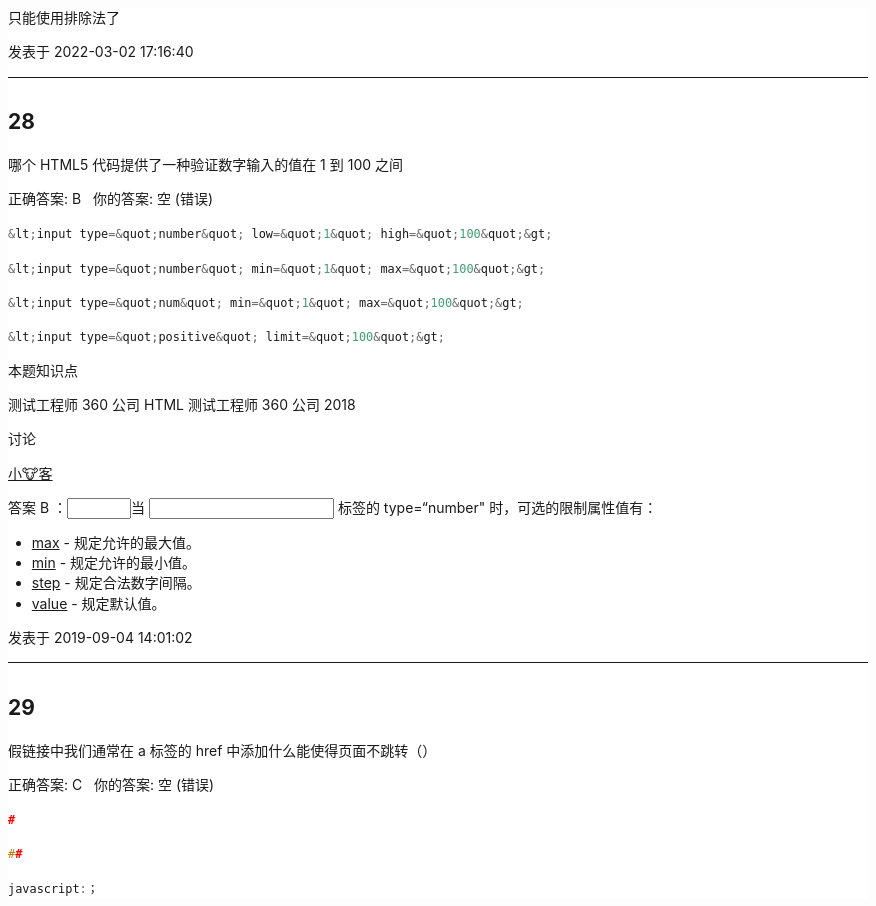 只能使用排除法了

发表于 2022-03-02 17:16:40

* * *

## 28

哪个 HTML5 代码提供了一种验证数字输入的值在 1 到 100 之间

正确答案: B   你的答案: 空 (错误)

```cpp
&lt;input type=&quot;number&quot; low=&quot;1&quot; high=&quot;100&quot;&gt;
```

```cpp
&lt;input type=&quot;number&quot; min=&quot;1&quot; max=&quot;100&quot;&gt;
```

```cpp
&lt;input type=&quot;num&quot; min=&quot;1&quot; max=&quot;100&quot;&gt;
```

```cpp
&lt;input type=&quot;positive&quot; limit=&quot;100&quot;&gt;
```

本题知识点

测试工程师 360 公司 HTML 测试工程师 360 公司 2018

讨论

[小🐮客](https://www.nowcoder.com/profile/990177409)

答案 B ：<input type="number" min="1" max="100" />当 <input> 标签的 type=“number" 时，可选的限制属性值有：

*   [max](https://www.runoob.com/tags/att-input-max.html) - 规定允许的最大值。
*   [min](https://www.runoob.com/tags/att-input-min.html) - 规定允许的最小值。
*   [step](https://www.runoob.com/tags/att-input-step.html) - 规定合法数字间隔。
*   [value](https://www.runoob.com/tags/att-input-value.html) - 规定默认值。

发表于 2019-09-04 14:01:02

* * *

## 29

假链接中我们通常在 a 标签的 href 中添加什么能使得页面不跳转（）

正确答案: C   你的答案: 空 (错误)

```cpp
#
```

```cpp
##
```

```cpp
javascript:；
```
